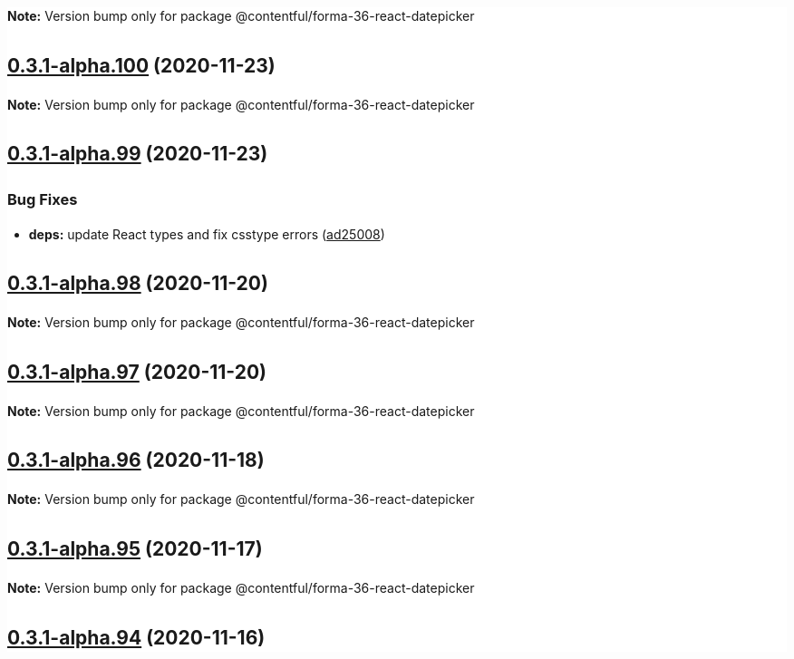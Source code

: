 **Note:** Version bump only for package @contentful/forma-36-react-datepicker

## [0.3.1-alpha.100](https://github.com/contentful/forma-36/compare/@contentful/forma-36-react-datepicker@0.3.1-alpha.99...@contentful/forma-36-react-datepicker@0.3.1-alpha.100) (2020-11-23)

**Note:** Version bump only for package @contentful/forma-36-react-datepicker

## [0.3.1-alpha.99](https://github.com/contentful/forma-36/compare/@contentful/forma-36-react-datepicker@0.3.1-alpha.98...@contentful/forma-36-react-datepicker@0.3.1-alpha.99) (2020-11-23)

### Bug Fixes

- **deps:** update React types and fix csstype errors ([ad25008](https://github.com/contentful/forma-36/commit/ad2500835da5f2225e2c598d999437b37e37222b))

## [0.3.1-alpha.98](https://github.com/contentful/forma-36/compare/@contentful/forma-36-react-datepicker@0.3.1-alpha.97...@contentful/forma-36-react-datepicker@0.3.1-alpha.98) (2020-11-20)

**Note:** Version bump only for package @contentful/forma-36-react-datepicker

## [0.3.1-alpha.97](https://github.com/contentful/forma-36/compare/@contentful/forma-36-react-datepicker@0.3.1-alpha.96...@contentful/forma-36-react-datepicker@0.3.1-alpha.97) (2020-11-20)

**Note:** Version bump only for package @contentful/forma-36-react-datepicker

## [0.3.1-alpha.96](https://github.com/contentful/forma-36/compare/@contentful/forma-36-react-datepicker@0.3.1-alpha.95...@contentful/forma-36-react-datepicker@0.3.1-alpha.96) (2020-11-18)

**Note:** Version bump only for package @contentful/forma-36-react-datepicker

## [0.3.1-alpha.95](https://github.com/contentful/forma-36/compare/@contentful/forma-36-react-datepicker@0.3.1-alpha.94...@contentful/forma-36-react-datepicker@0.3.1-alpha.95) (2020-11-17)

**Note:** Version bump only for package @contentful/forma-36-react-datepicker

## [0.3.1-alpha.94](https://github.com/contentful/forma-36/compare/@contentful/forma-36-react-datepicker@0.3.1-alpha.93...@contentful/forma-36-react-datepicker@0.3.1-alpha.94) (2020-11-16)
